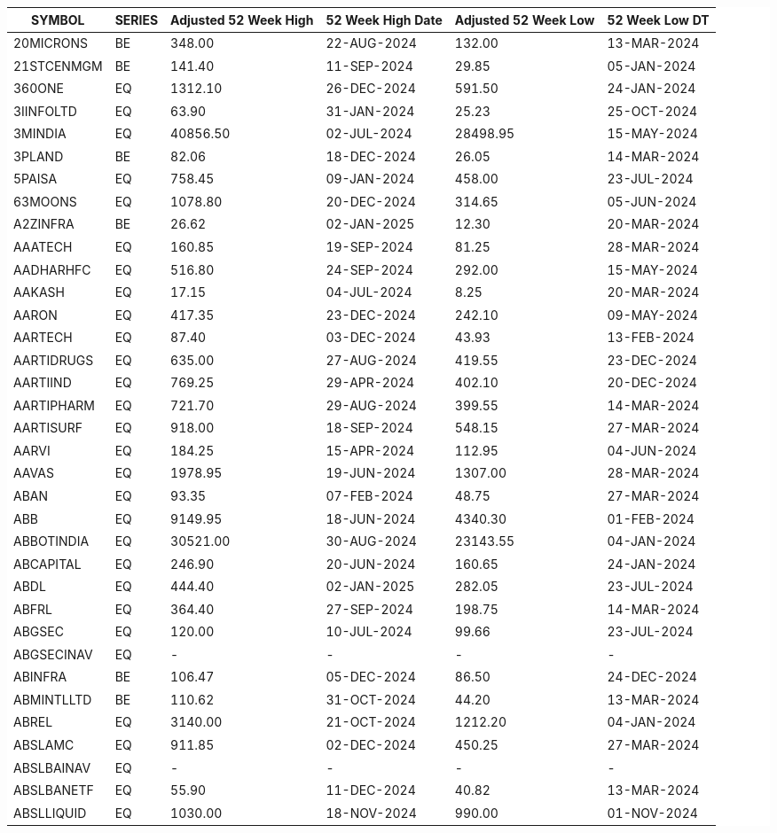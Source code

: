 


| SYMBOL | SERIES | Adjusted 52 Week High | 52 Week High Date | Adjusted 52 Week Low | 52 Week Low DT |
| ----- | ----- | ----- | ----- | ----- | ----- |
| 20MICRONS | BE | 348.00 | 22-AUG-2024 | 132.00 | 13-MAR-2024 |
| 21STCENMGM | BE | 141.40 | 11-SEP-2024 | 29.85 | 05-JAN-2024 |
| 360ONE | EQ | 1312.10 | 26-DEC-2024 | 591.50 | 24-JAN-2024 |
| 3IINFOLTD | EQ | 63.90 | 31-JAN-2024 | 25.23 | 25-OCT-2024 |
| 3MINDIA | EQ | 40856.50 | 02-JUL-2024 | 28498.95 | 15-MAY-2024 |
| 3PLAND | BE | 82.06 | 18-DEC-2024 | 26.05 | 14-MAR-2024 |
| 5PAISA | EQ | 758.45 | 09-JAN-2024 | 458.00 | 23-JUL-2024 |
| 63MOONS | EQ | 1078.80 | 20-DEC-2024 | 314.65 | 05-JUN-2024 |
| A2ZINFRA | BE | 26.62 | 02-JAN-2025 | 12.30 | 20-MAR-2024 |
| AAATECH | EQ | 160.85 | 19-SEP-2024 | 81.25 | 28-MAR-2024 |
| AADHARHFC | EQ | 516.80 | 24-SEP-2024 | 292.00 | 15-MAY-2024 |
| AAKASH | EQ | 17.15 | 04-JUL-2024 | 8.25 | 20-MAR-2024 |
| AARON | EQ | 417.35 | 23-DEC-2024 | 242.10 | 09-MAY-2024 |
| AARTECH | EQ | 87.40 | 03-DEC-2024 | 43.93 | 13-FEB-2024 |
| AARTIDRUGS | EQ | 635.00 | 27-AUG-2024 | 419.55 | 23-DEC-2024 |
| AARTIIND | EQ | 769.25 | 29-APR-2024 | 402.10 | 20-DEC-2024 |
| AARTIPHARM | EQ | 721.70 | 29-AUG-2024 | 399.55 | 14-MAR-2024 |
| AARTISURF | EQ | 918.00 | 18-SEP-2024 | 548.15 | 27-MAR-2024 |
| AARVI | EQ | 184.25 | 15-APR-2024 | 112.95 | 04-JUN-2024 |
| AAVAS | EQ | 1978.95 | 19-JUN-2024 | 1307.00 | 28-MAR-2024 |
| ABAN | EQ | 93.35 | 07-FEB-2024 | 48.75 | 27-MAR-2024 |
| ABB | EQ | 9149.95 | 18-JUN-2024 | 4340.30 | 01-FEB-2024 |
| ABBOTINDIA | EQ | 30521.00 | 30-AUG-2024 | 23143.55 | 04-JAN-2024 |
| ABCAPITAL | EQ | 246.90 | 20-JUN-2024 | 160.65 | 24-JAN-2024 |
| ABDL | EQ | 444.40 | 02-JAN-2025 | 282.05 | 23-JUL-2024 |
| ABFRL | EQ | 364.40 | 27-SEP-2024 | 198.75 | 14-MAR-2024 |
| ABGSEC | EQ | 120.00 | 10-JUL-2024 | 99.66 | 23-JUL-2024 |
| ABGSECINAV | EQ | - | - | - | - |
| ABINFRA | BE | 106.47 | 05-DEC-2024 | 86.50 | 24-DEC-2024 |
| ABMINTLLTD | BE | 110.62 | 31-OCT-2024 | 44.20 | 13-MAR-2024 |
| ABREL | EQ | 3140.00 | 21-OCT-2024 | 1212.20 | 04-JAN-2024 |
| ABSLAMC | EQ | 911.85 | 02-DEC-2024 | 450.25 | 27-MAR-2024 |
| ABSLBAINAV | EQ | - | - | - | - |
| ABSLBANETF | EQ | 55.90 | 11-DEC-2024 | 40.82 | 13-MAR-2024 |
| ABSLLIQUID | EQ | 1030.00 | 18-NOV-2024 | 990.00 | 01-NOV-2024 |